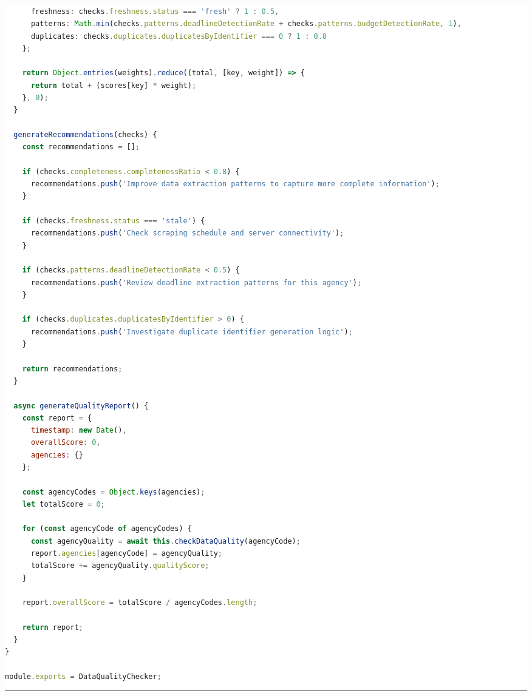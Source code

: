 ```javascript
      freshness: checks.freshness.status === 'fresh' ? 1 : 0.5,
      patterns: Math.min(checks.patterns.deadlineDetectionRate + checks.patterns.budgetDetectionRate, 1),
      duplicates: checks.duplicates.duplicatesByIdentifier === 0 ? 1 : 0.8
    };

    return Object.entries(weights).reduce((total, [key, weight]) => {
      return total + (scores[key] * weight);
    }, 0);
  }

  generateRecommendations(checks) {
    const recommendations = [];

    if (checks.completeness.completenessRatio < 0.8) {
      recommendations.push('Improve data extraction patterns to capture more complete information');
    }

    if (checks.freshness.status === 'stale') {
      recommendations.push('Check scraping schedule and server connectivity');
    }

    if (checks.patterns.deadlineDetectionRate < 0.5) {
      recommendations.push('Review deadline extraction patterns for this agency');
    }

    if (checks.duplicates.duplicatesByIdentifier > 0) {
      recommendations.push('Investigate duplicate identifier generation logic');
    }

    return recommendations;
  }

  async generateQualityReport() {
    const report = {
      timestamp: new Date(),
      overallScore: 0,
      agencies: {}
    };

    const agencyCodes = Object.keys(agencies);
    let totalScore = 0;

    for (const agencyCode of agencyCodes) {
      const agencyQuality = await this.checkDataQuality(agencyCode);
      report.agencies[agencyCode] = agencyQuality;
      totalScore += agencyQuality.qualityScore;
    }

    report.overallScore = totalScore / agencyCodes.length;

    return report;
  }
}

module.exports = DataQualityChecker;
```

---